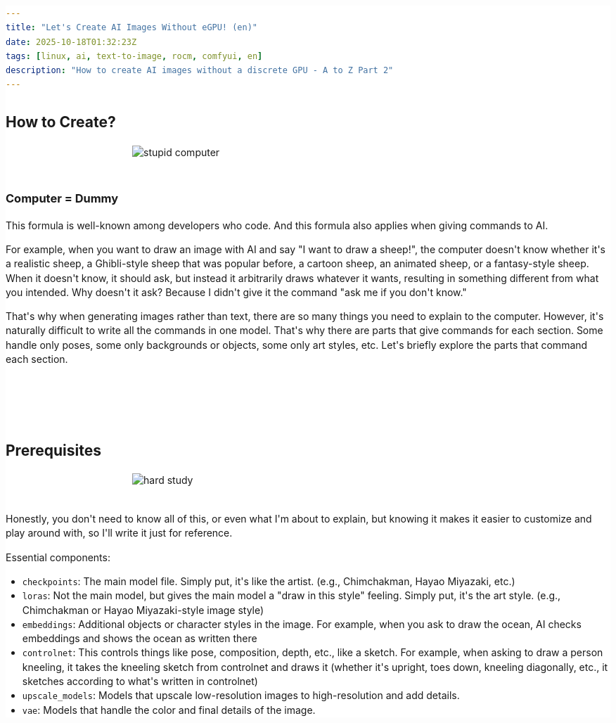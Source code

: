 ```yaml
---
title: "Let's Create AI Images Without eGPU! (en)"
date: 2025-10-18T01:32:23Z
tags: [linux, ai, text-to-image, rocm, comfyui, en]
description: "How to create AI images without a discrete GPU - A to Z Part 2"
---
```


## How to Create?
<img src="https://pub-9fab8c462d8d4428bf45385586df9f1a.r2.dev/it-aint-stupid-if-it-works.jpg" alt="stupid computer" style="width: 100%; max-width: 500px; display: block; margin: 0 auto;">

<br>

### **Computer = Dummy**

This formula is well-known among developers who code. And this formula also applies when giving commands to AI.

For example, when you want to draw an image with AI and say "I want to draw a sheep!", the computer doesn't know whether it's a realistic sheep, a Ghibli-style sheep that was popular before, a cartoon sheep, an animated sheep, or a fantasy-style sheep. When it doesn't know, it should ask, but instead it arbitrarily draws whatever it wants, resulting in something different from what you intended. Why doesn't it ask? Because I didn't give it the command "ask me if you don't know."

That's why when generating images rather than text, there are so many things you need to explain to the computer. However, it's naturally difficult to write all the commands in one model. That's why there are parts that give commands for each section. Some handle only poses, some only backgrounds or objects, some only art styles, etc. Let's briefly explore the parts that command each section.

<br><br><br>

## Prerequisites
<img src="https://pub-9fab8c462d8d4428bf45385586df9f1a.r2.dev/86prx80oj6t61.webp" alt="hard study" style="width: 100%; max-width: 500px; display: block; margin: 0 auto;">

<br>

Honestly, you don't need to know all of this, or even what I'm about to explain, but knowing it makes it easier to customize and play around with, so I'll write it just for reference.

Essential components:
- `checkpoints`: The main model file. Simply put, it's like the artist. (e.g., Chimchakman, Hayao Miyazaki, etc.)
- `loras`: Not the main model, but gives the main model a "draw in this style" feeling. Simply put, it's the art style. (e.g., Chimchakman or Hayao Miyazaki-style image style)
- `embeddings`: Additional objects or character styles in the image. For example, when you ask to draw the ocean, AI checks embeddings and shows the ocean as written there
- `controlnet`: This controls things like pose, composition, depth, etc., like a sketch. For example, when asking to draw a person kneeling, it takes the kneeling sketch from controlnet and draws it (whether it's upright, toes down, kneeling diagonally, etc., it sketches according to what's written in controlnet)
- `upscale_models`: Models that upscale low-resolution images to high-resolution and add details.
- `vae`: Models that handle the color and final details of the image.
